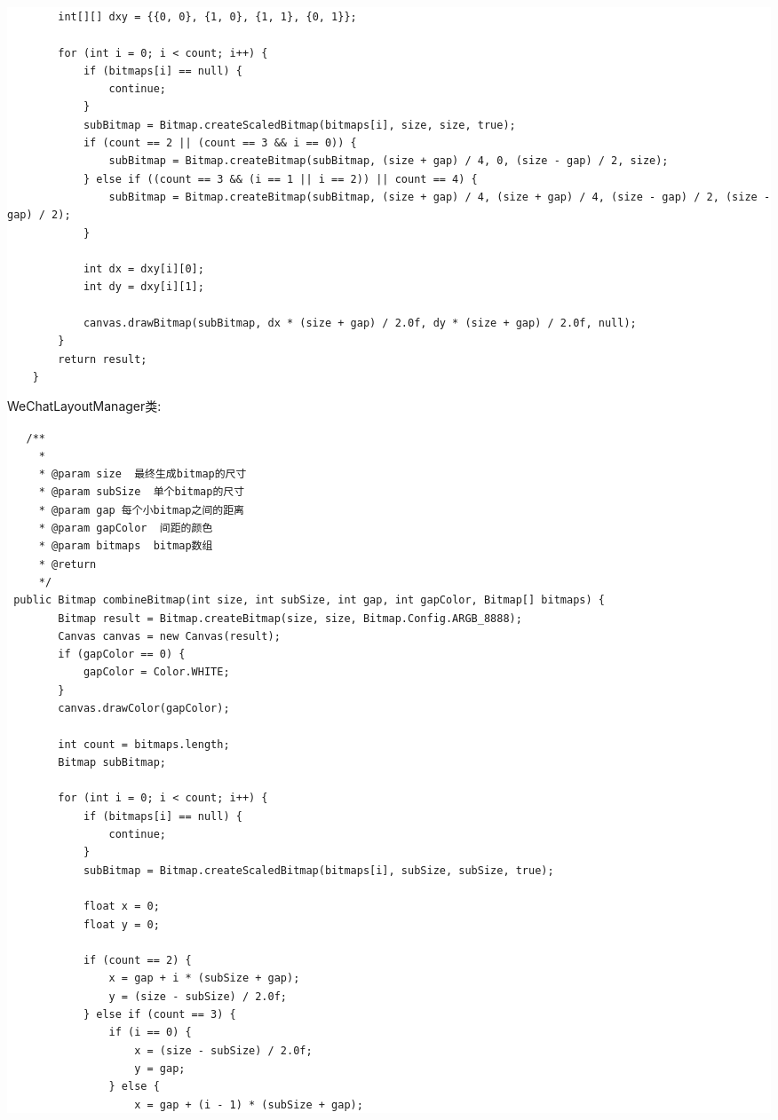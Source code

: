 ```
        int[][] dxy = {{0, 0}, {1, 0}, {1, 1}, {0, 1}};

        for (int i = 0; i < count; i++) {
            if (bitmaps[i] == null) {
                continue;
            }
            subBitmap = Bitmap.createScaledBitmap(bitmaps[i], size, size, true);
            if (count == 2 || (count == 3 && i == 0)) {
                subBitmap = Bitmap.createBitmap(subBitmap, (size + gap) / 4, 0, (size - gap) / 2, size);
            } else if ((count == 3 && (i == 1 || i == 2)) || count == 4) {
                subBitmap = Bitmap.createBitmap(subBitmap, (size + gap) / 4, (size + gap) / 4, (size - gap) / 2, (size - gap) / 2);
            }

            int dx = dxy[i][0];
            int dy = dxy[i][1];

            canvas.drawBitmap(subBitmap, dx * (size + gap) / 2.0f, dy * (size + gap) / 2.0f, null);
        }
        return result;
    }
```

WeChatLayoutManager类:
```
   /**
     * 
     * @param size  最终生成bitmap的尺寸
     * @param subSize  单个bitmap的尺寸
     * @param gap 每个小bitmap之间的距离
     * @param gapColor  间距的颜色
     * @param bitmaps  bitmap数组
     * @return
     */
 public Bitmap combineBitmap(int size, int subSize, int gap, int gapColor, Bitmap[] bitmaps) {
        Bitmap result = Bitmap.createBitmap(size, size, Bitmap.Config.ARGB_8888);
        Canvas canvas = new Canvas(result);
        if (gapColor == 0) {
            gapColor = Color.WHITE;
        }
        canvas.drawColor(gapColor);

        int count = bitmaps.length;
        Bitmap subBitmap;

        for (int i = 0; i < count; i++) {
            if (bitmaps[i] == null) {
                continue;
            }
            subBitmap = Bitmap.createScaledBitmap(bitmaps[i], subSize, subSize, true);

            float x = 0;
            float y = 0;

            if (count == 2) {
                x = gap + i * (subSize + gap);
                y = (size - subSize) / 2.0f;
            } else if (count == 3) {
                if (i == 0) {
                    x = (size - subSize) / 2.0f;
                    y = gap;
                } else {
                    x = gap + (i - 1) * (subSize + gap);
```